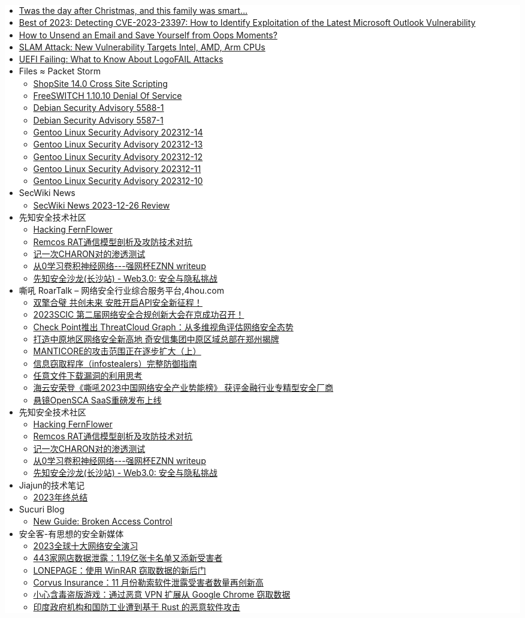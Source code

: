   - [Twas the day after Christmas, and this family was smart…](https://securityboulevard.com/2023/12/twas-the-day-after-christmas-and-this-family-was-smart/)
  - [Best of 2023: Detecting CVE-2023-23397: How to Identify Exploitation of the Latest Microsoft Outlook Vulnerability](https://securityboulevard.com/2023/12/detecting-cve-2023-23397-how-to-identify-exploitation-of-the-latest-microsoft-outlook-vulnerability/)
  - [How to Unsend an Email and Save Yourself from Oops Moments?](https://securityboulevard.com/2023/12/how-to-unsend-an-email-and-save-yourself-from-oops-moments/)
  - [SLAM Attack: New Vulnerability Targets Intel, AMD, Arm CPUs](https://securityboulevard.com/2023/12/slam-attack-new-vulnerability-targets-intel-amd-arm-cpus/)
  - [UEFI Failing: What to Know About LogoFAIL Attacks](https://securityboulevard.com/2023/12/uefi-failing-what-to-know-about-logofail-attacks/)
- Files ≈ Packet Storm
  - [ShopSite 14.0 Cross Site Scripting](https://packetstormsecurity.com/files/176312/shopsite140-xss.txt)
  - [FreeSWITCH 1.10.10 Denial Of Service](https://packetstormsecurity.com/files/176311/ES2023-02.txt)
  - [Debian Security Advisory 5588-1](https://packetstormsecurity.com/files/176310/dsa-5588-1.txt)
  - [Debian Security Advisory 5587-1](https://packetstormsecurity.com/files/176309/dsa-5587-1.txt)
  - [Gentoo Linux Security Advisory 202312-14](https://packetstormsecurity.com/files/176308/glsa-202312-14.txt)
  - [Gentoo Linux Security Advisory 202312-13](https://packetstormsecurity.com/files/176307/glsa-202312-13.txt)
  - [Gentoo Linux Security Advisory 202312-12](https://packetstormsecurity.com/files/176306/glsa-202312-12.txt)
  - [Gentoo Linux Security Advisory 202312-11](https://packetstormsecurity.com/files/176305/glsa-202312-11.txt)
  - [Gentoo Linux Security Advisory 202312-10](https://packetstormsecurity.com/files/176304/glsa-202312-10.txt)
- SecWiki News
  - [SecWiki News 2023-12-26 Review](http://www.sec-wiki.com/?2023-12-26)
- 先知安全技术社区
  - [Hacking FernFlower](https://xz.aliyun.com/t/13207)
  - [Remcos RAT通信模型剖析及攻防技术对抗](https://xz.aliyun.com/t/13206)
  - [记一次CHARON对的渗透测试](https://xz.aliyun.com/t/13204)
  - [从0学习卷积神经网络---强网杯EZNN writeup](https://xz.aliyun.com/t/13203)
  - [先知安全沙龙(长沙站) - Web3.0: 安全与隐私挑战](https://xz.aliyun.com/t/13202)
- 嘶吼 RoarTalk – 网络安全行业综合服务平台,4hou.com
  - [双擎合璧 共创未来 安胜开启API安全新征程！](https://www.4hou.com/posts/JKB9)
  - [2023SCIC 第二届网络安全合规创新大会在京成功召开！](https://www.4hou.com/posts/GX0r)
  - [Check Point推出 ThreatCloud Graph：从多维视角评估网络安全态势](https://www.4hou.com/posts/EXwm)
  - [打造中原地区网络安全新高地 奇安信集团中原区域总部在郑州揭牌](https://www.4hou.com/posts/DZvA)
  - [MANTICORE的攻击范围正在逐步扩大（上）](https://www.4hou.com/posts/onBz)
  - [信息窃取程序（infostealers）完整防御指南](https://www.4hou.com/posts/EXkm)
  - [任意文件下载漏洞的利用思考](https://www.4hou.com/posts/xzgz)
  - [海云安荣登《嘶吼2023中国网络安全产业势能榜》 获评金融行业专精型安全厂商](https://www.4hou.com/posts/AXp7)
  - [悬镜OpenSCA SaaS重磅发布上线](https://www.4hou.com/posts/qp1D)
- 先知安全技术社区
  - [Hacking FernFlower](https://xz.aliyun.com/t/13207)
  - [Remcos RAT通信模型剖析及攻防技术对抗](https://xz.aliyun.com/t/13206)
  - [记一次CHARON对的渗透测试](https://xz.aliyun.com/t/13204)
  - [从0学习卷积神经网络---强网杯EZNN writeup](https://xz.aliyun.com/t/13203)
  - [先知安全沙龙(长沙站) - Web3.0: 安全与隐私挑战](https://xz.aliyun.com/t/13202)
- Jiajun的技术笔记
  - [2023年终总结](https://jiajunhuang.com/articles/2023_12_26-good_bye_2023.md.html)
- Sucuri Blog
  - [New Guide: Broken Access Control](https://blog.sucuri.net/2023/12/new-guide-broken-access-control.html)
- 安全客-有思想的安全新媒体
  - [2023全球十大网络安全演习](https://www.anquanke.com/post/id/292176)
  - [443家网店数据泄露：1.19亿张卡名单又添新受害者](https://www.anquanke.com/post/id/292173)
  - [LONEPAGE：使用 WinRAR 窃取数据的新后门](https://www.anquanke.com/post/id/292171)
  - [Corvus Insurance：11 月份勒索软件泄露受害者数量再创新高](https://www.anquanke.com/post/id/292169)
  - [小心含毒盗版游戏：通过恶意 VPN 扩展从 Google Chrome 窃取数据](https://www.anquanke.com/post/id/292166)
  - [印度政府机构和国防工业遭到基于 Rust 的恶意软件攻击](https://www.anquanke.com/post/id/292165)